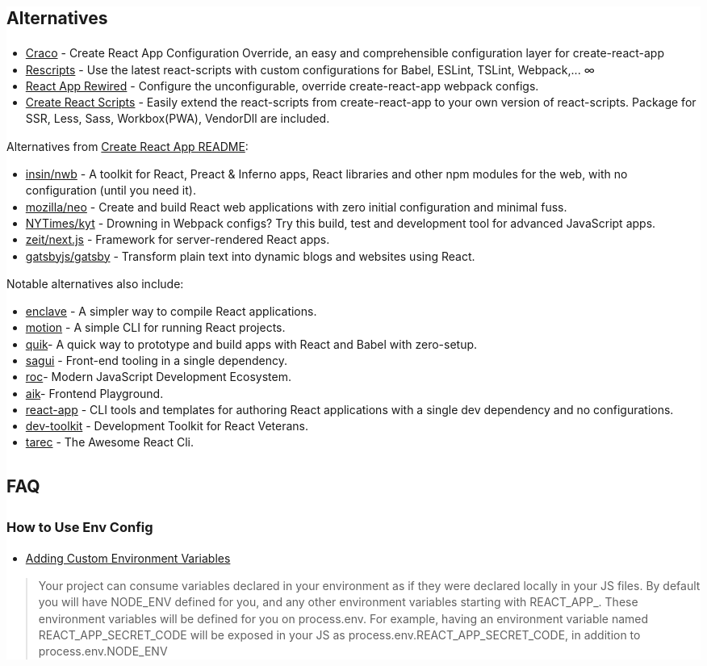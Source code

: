 
## Alternatives

- [Craco](https://github.com/sharegate/craco) - Create React App Configuration Override, an easy and comprehensible configuration layer for create-react-app
- [Rescripts](https://github.com/harrysolovay/rescripts) - Use the latest react-scripts with custom configurations for Babel, ESLint, TSLint, Webpack,... ∞
- [React App Rewired](https://github.com/timarney/react-app-rewired) - Configure the unconfigurable, override create-react-app webpack configs.
- [Create React Scripts](https://github.com/raymondsze/create-react-scripts/tree/master/packages/create-react-scripts) - Easily extend the react-scripts from create-react-app to your own version of react-scripts. Package for SSR, Less, Sass, Workbox(PWA), VendorDll are included.

Alternatives from [Create React App README](https://github.com/facebookincubator/create-react-app#alternatives):

- [insin/nwb](https://github.com/insin/nwb) - A toolkit for React, Preact & Inferno apps, React libraries and other npm modules for the web, with no configuration (until you need it).
- [mozilla/neo](https://github.com/mozilla/neo) - Create and build React web applications with zero initial configuration and minimal fuss.
- [NYTimes/kyt](https://github.com/NYTimes/kyt) - Drowning in Webpack configs? Try this build, test and development tool for advanced JavaScript apps.
- [zeit/next.js](https://github.com/zeit/next.js) - Framework for server-rendered React apps.
- [gatsbyjs/gatsby](https://github.com/gatsbyjs/gatsby) - Transform plain text into dynamic blogs and websites using React.

Notable alternatives also include:

- [enclave](https://github.com/eanplatter/enclave) - A simpler way to compile React applications.
- [motion](https://github.com/motion/motion) - A simple CLI for running React projects.
- [quik](https://github.com/satya164/quik)- A quick way to prototype and build apps with React and Babel with zero-setup.
- [sagui](https://github.com/saguijs/sagui) - Front-end tooling in a single dependency.
- [roc](https://github.com/rocjs/roc)- Modern JavaScript Development Ecosystem.
- [aik](https://github.com/d4rkr00t/aik)- Frontend Playground.
- [react-app](https://github.com/kriasoft/react-app) - CLI tools and templates for authoring React applications with a single dev dependency and no configurations.
- [dev-toolkit](https://github.com/stoikerty/dev-toolkit) - Development Toolkit for React Veterans.
- [tarec](https://github.com/geowarin/tarec) - The Awesome React Cli.


## FAQ

### How to Use Env Config

- [Adding Custom Environment Variables](https://github.com/facebookincubator/create-react-app/blob/master/packages/react-scripts/template/README.md#adding-custom-environment-variables)

> Your project can consume variables declared in your environment as if they were declared locally in your JS files. By default you will have NODE_ENV defined for you, and any other environment variables starting with REACT_APP_. These environment variables will be defined for you on process.env. For example, having an environment variable named REACT_APP_SECRET_CODE will be exposed in your JS as process.env.REACT_APP_SECRET_CODE, in addition to process.env.NODE_ENV
